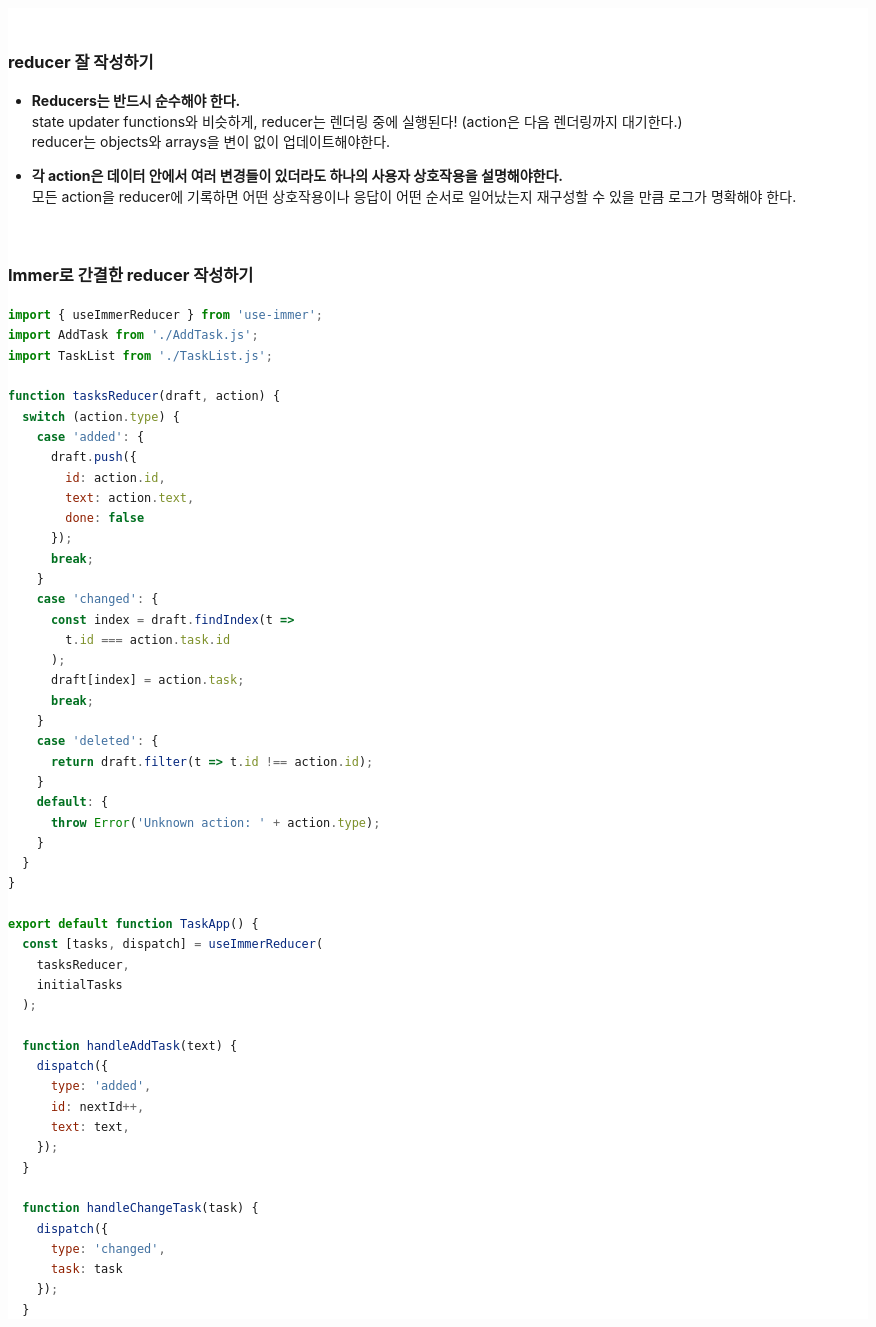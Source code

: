 <br>

### reducer 잘 작성하기

- <b>Reducers는 반드시 순수해야 한다.</b><br>
 state updater functions와 비슷하게, reducer는 렌더링 중에 실행된다! (action은 다음 렌더링까지 대기한다.) <br>
 reducer는 objects와 arrays을 변이 없이 업데이트해야한다.

- <b>각 action은 데이터 안에서 여러 변경들이 있더라도 하나의 사용자 상호작용을 설명해야한다.</b><br>
모든 action을 reducer에 기록하면 어떤 상호작용이나 응답이 어떤 순서로 일어났는지 재구성할 수 있을 만큼 로그가 명확해야 한다. 

<br>

### Immer로 간결한 reducer 작성하기
```js
import { useImmerReducer } from 'use-immer';
import AddTask from './AddTask.js';
import TaskList from './TaskList.js';

function tasksReducer(draft, action) {
  switch (action.type) {
    case 'added': {
      draft.push({
        id: action.id,
        text: action.text,
        done: false
      });
      break;
    }
    case 'changed': {
      const index = draft.findIndex(t =>
        t.id === action.task.id
      );
      draft[index] = action.task;
      break;
    }
    case 'deleted': {
      return draft.filter(t => t.id !== action.id);
    }
    default: {
      throw Error('Unknown action: ' + action.type);
    }
  }
}

export default function TaskApp() {
  const [tasks, dispatch] = useImmerReducer(
    tasksReducer,
    initialTasks
  );

  function handleAddTask(text) {
    dispatch({
      type: 'added',
      id: nextId++,
      text: text,
    });
  }

  function handleChangeTask(task) {
    dispatch({
      type: 'changed',
      task: task
    });
  }
```